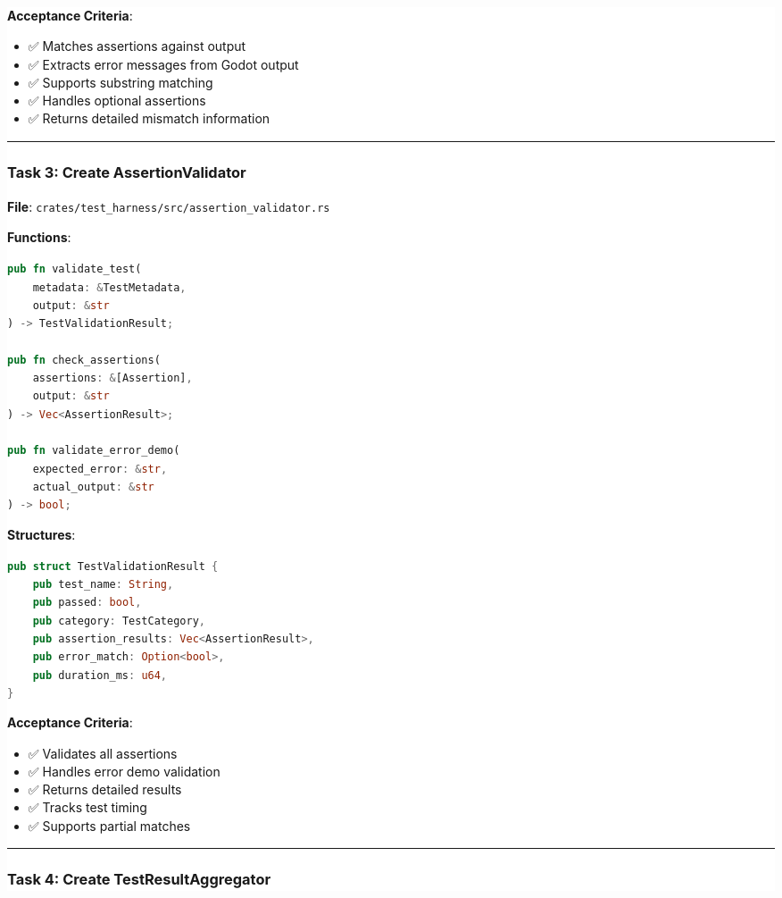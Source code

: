 **Acceptance Criteria**:
- ✅ Matches assertions against output
- ✅ Extracts error messages from Godot output
- ✅ Supports substring matching
- ✅ Handles optional assertions
- ✅ Returns detailed mismatch information

---

### Task 3: Create AssertionValidator

**File**: `crates/test_harness/src/assertion_validator.rs`

**Functions**:
```rust
pub fn validate_test(
    metadata: &TestMetadata,
    output: &str
) -> TestValidationResult;

pub fn check_assertions(
    assertions: &[Assertion],
    output: &str
) -> Vec<AssertionResult>;

pub fn validate_error_demo(
    expected_error: &str,
    actual_output: &str
) -> bool;
```

**Structures**:
```rust
pub struct TestValidationResult {
    pub test_name: String,
    pub passed: bool,
    pub category: TestCategory,
    pub assertion_results: Vec<AssertionResult>,
    pub error_match: Option<bool>,
    pub duration_ms: u64,
}
```

**Acceptance Criteria**:
- ✅ Validates all assertions
- ✅ Handles error demo validation
- ✅ Returns detailed results
- ✅ Tracks test timing
- ✅ Supports partial matches

---

### Task 4: Create TestResultAggregator
